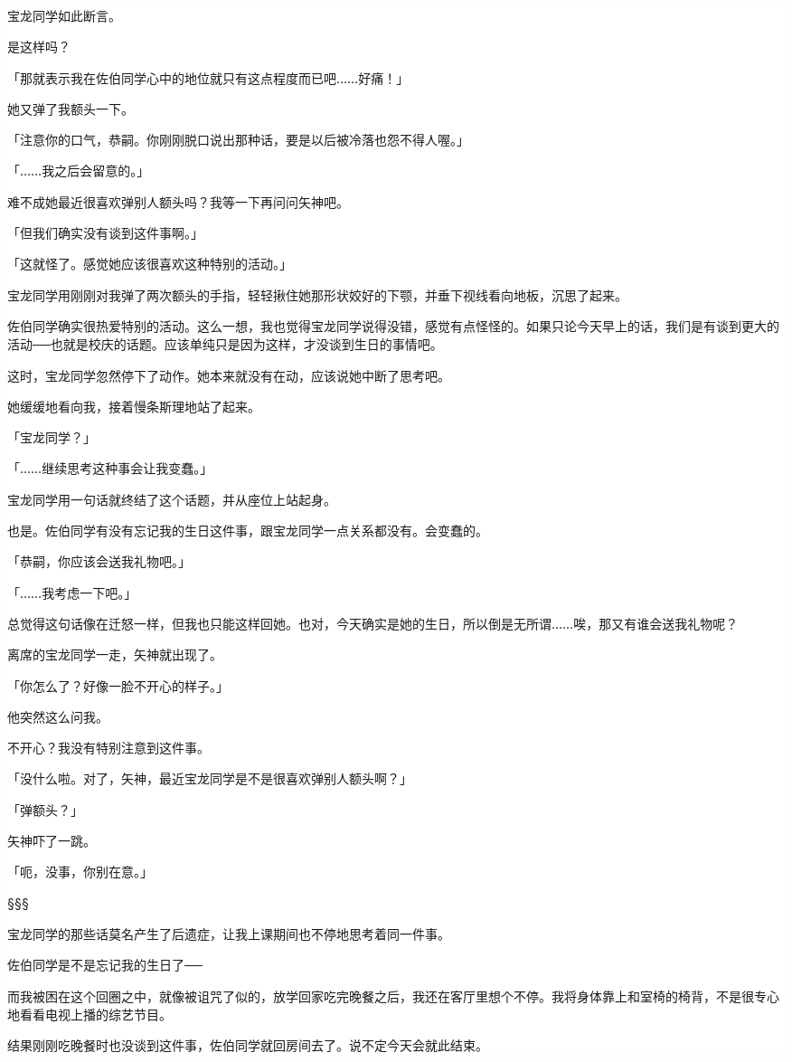 宝龙同学如此断言。

是这样吗？

「那就表示我在佐伯同学心中的地位就只有这点程度而已吧……好痛！」

她又弹了我额头一下。

「注意你的口气，恭嗣。你刚刚脱口说出那种话，要是以后被冷落也怨不得人喔。」

「……我之后会留意的。」

难不成她最近很喜欢弹别人额头吗？我等一下再问问矢神吧。

「但我们确实没有谈到这件事啊。」

「这就怪了。感觉她应该很喜欢这种特别的活动。」

宝龙同学用刚刚对我弹了两次额头的手指，轻轻揪住她那形状姣好的下颚，并垂下视线看向地板，沉思了起来。

佐伯同学确实很热爱特别的活动。这么一想，我也觉得宝龙同学说得没错，感觉有点怪怪的。如果只论今天早上的话，我们是有谈到更大的活动──也就是校庆的话题。应该单纯只是因为这样，才没谈到生日的事情吧。

这时，宝龙同学忽然停下了动作。她本来就没有在动，应该说她中断了思考吧。

她缓缓地看向我，接着慢条斯理地站了起来。

「宝龙同学？」

「……继续思考这种事会让我变蠢。」

宝龙同学用一句话就终结了这个话题，并从座位上站起身。

也是。佐伯同学有没有忘记我的生日这件事，跟宝龙同学一点关系都没有。会变蠢的。

「恭嗣，你应该会送我礼物吧。」

「……我考虑一下吧。」

总觉得这句话像在迁怒一样，但我也只能这样回她。也对，今天确实是她的生日，所以倒是无所谓……唉，那又有谁会送我礼物呢？

离席的宝龙同学一走，矢神就出现了。

「你怎么了？好像一脸不开心的样子。」

他突然这么问我。

不开心？我没有特别注意到这件事。

「没什么啦。对了，矢神，最近宝龙同学是不是很喜欢弹别人额头啊？」

「弹额头？」

矢神吓了一跳。

「呃，没事，你别在意。」

§§§

宝龙同学的那些话莫名产生了后遗症，让我上课期间也不停地思考着同一件事。

佐伯同学是不是忘记我的生日了──

而我被困在这个回圈之中，就像被诅咒了似的，放学回家吃完晚餐之后，我还在客厅里想个不停。我将身体靠上和室椅的椅背，不是很专心地看看电视上播的综艺节目。

结果刚刚吃晚餐时也没谈到这件事，佐伯同学就回房间去了。说不定今天会就此结束。

